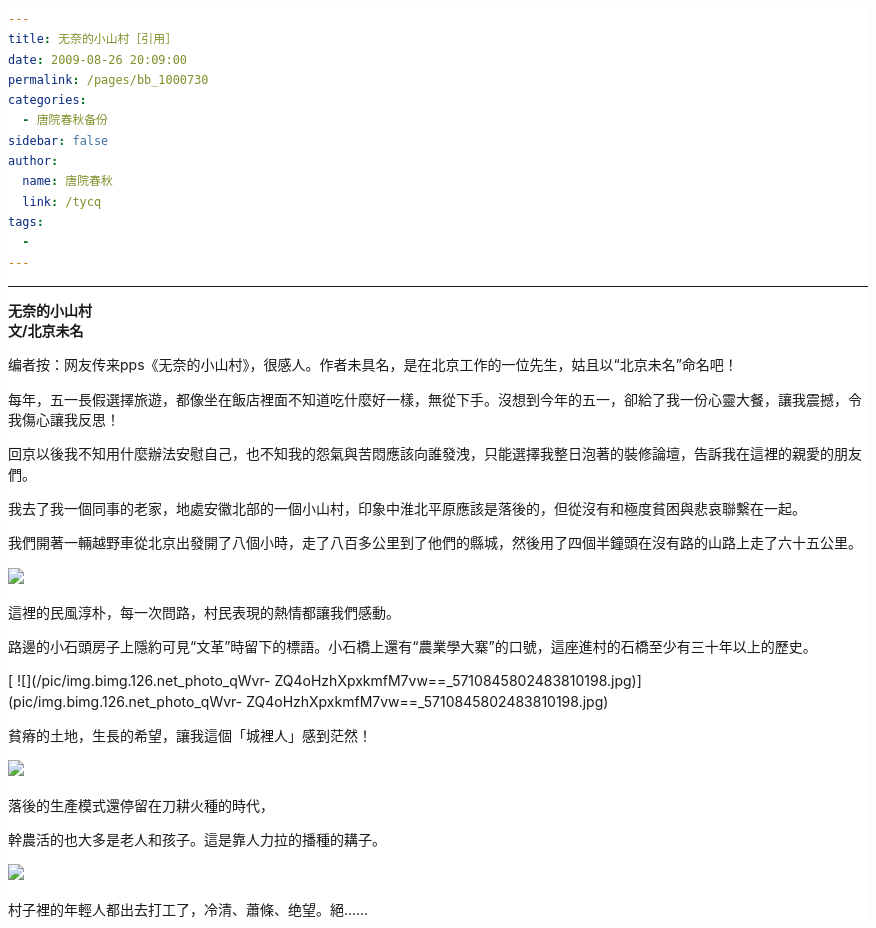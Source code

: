```yaml
---
title: 无奈的小山村［引用］
date: 2009-08-26 20:09:00
permalink: /pages/bb_1000730
categories: 
  - 唐院春秋备份
sidebar: false
author: 
  name: 唐院春秋
  link: /tycq
tags: 
  - 
---
```


* * *

  

**无奈的小山村  
文/北京未名**

编者按：网友传来pps《无奈的小山村》，很感人。作者未具名，是在北京工作的一位先生，姑且以“北京未名”命名吧！

每年，五一長假選擇旅遊，都像坐在飯店裡面不知道吃什麼好一樣，無從下手。沒想到今年的五一，卻給了我一份心靈大餐，讓我震撼，令我傷心讓我反思！

回京以後我不知用什麼辦法安慰自己，也不知我的怨氣與苦悶應該向誰發洩，只能選擇我整日泡著的裝修論壇，告訴我在這裡的親愛的朋友們。

我去了我一個同事的老家，地處安徽北部的一個小山村，印象中淮北平原應該是落後的，但從沒有和極度貧困與悲哀聯繫在一起。

我們開著一輛越野車從北京出發開了八個小時，走了八百多公里到了他們的縣城，然後用了四個半鐘頭在沒有路的山路上走了六十五公里。

[
![](/pic/img.bimg.126.net_photo_pDH8FlbvG6tvIU8MtuZvtQ==_5710845802483810118.jpg)](pic/img.bimg.126.net_photo_pDH8FlbvG6tvIU8MtuZvtQ==_5710845802483810118.jpg)

這裡的民風淳朴，每一次問路，村民表現的熱情都讓我們感動。

路邊的小石頭房子上隱約可見“文革”時留下的標語。小石橋上還有“農業學大寨”的口號，這座進村的石橋至少有三十年以上的歷史。

[ ![](/pic/img.bimg.126.net_photo_qWvr-
ZQ4oHzhXpxkmfM7vw==_5710845802483810198.jpg)](pic/img.bimg.126.net_photo_qWvr-
ZQ4oHzhXpxkmfM7vw==_5710845802483810198.jpg)

貧瘠的土地，生長的希望，讓我這個「城裡人」感到茫然！

[
![](/pic/img.bimg.126.net_photo_qve9SMuuWK6lDsBYyBm16w==_5710845802483810264.jpg)](pic/img.bimg.126.net_photo_qve9SMuuWK6lDsBYyBm16w==_5710845802483810264.jpg)

落後的生產模式還停留在刀耕火種的時代，

幹農活的也大多是老人和孩子。這是靠人力拉的播種的耩子。

[
![](/pic/img.bimg.126.net_photo_UCIt0fyluw4h1K-abxdnlg==_5710845802483810319.jpg)](pic/img.bimg.126.net_photo_UCIt0fyluw4h1K-abxdnlg==_5710845802483810319.jpg)

村子裡的年輕人都出去打工了，冷清、蕭條、绝望。絕……
